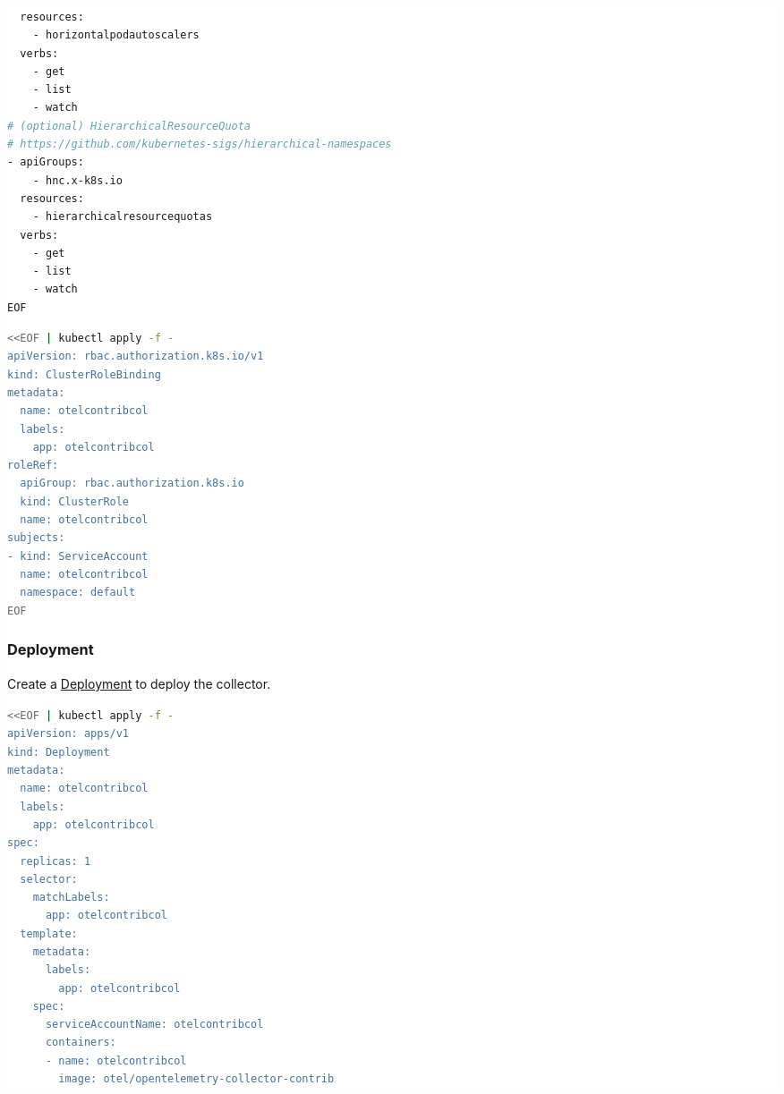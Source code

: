 ```bash
  resources:
    - horizontalpodautoscalers
  verbs:
    - get
    - list
    - watch
# (optional) HierarchicalResourceQuota
# https://github.com/kubernetes-sigs/hierarchical-namespaces
- apiGroups:
    - hnc.x-k8s.io
  resources:
    - hierarchicalresourcequotas
  verbs:
    - get
    - list
    - watch
EOF
```

```bash
<<EOF | kubectl apply -f -
apiVersion: rbac.authorization.k8s.io/v1
kind: ClusterRoleBinding
metadata:
  name: otelcontribcol
  labels:
    app: otelcontribcol
roleRef:
  apiGroup: rbac.authorization.k8s.io
  kind: ClusterRole
  name: otelcontribcol
subjects:
- kind: ServiceAccount
  name: otelcontribcol
  namespace: default
EOF
```

### Deployment

Create a [Deployment](https://kubernetes.io/docs/concepts/workloads/controllers/deployment/) to deploy the collector.

```bash
<<EOF | kubectl apply -f -
apiVersion: apps/v1
kind: Deployment
metadata:
  name: otelcontribcol
  labels:
    app: otelcontribcol
spec:
  replicas: 1
  selector:
    matchLabels:
      app: otelcontribcol
  template:
    metadata:
      labels:
        app: otelcontribcol
    spec:
      serviceAccountName: otelcontribcol
      containers:
      - name: otelcontribcol
        image: otel/opentelemetry-collector-contrib
```